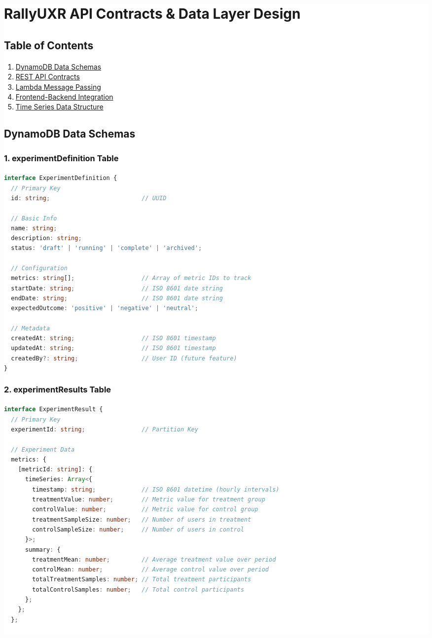 # RallyUXR API Contracts & Data Layer Design

## Table of Contents
1. [DynamoDB Data Schemas](#dynamodb-data-schemas)
2. [REST API Contracts](#rest-api-contracts)
3. [Lambda Message Passing](#lambda-message-passing)
4. [Frontend-Backend Integration](#frontend-backend-integration)
5. [Time Series Data Structure](#time-series-data-structure)

## DynamoDB Data Schemas

### 1. experimentDefinition Table

```typescript
interface ExperimentDefinition {
  // Primary Key
  id: string;                          // UUID
  
  // Basic Info
  name: string;
  description: string;
  status: 'draft' | 'running' | 'complete' | 'archived';
  
  // Configuration
  metrics: string[];                   // Array of metric IDs to track
  startDate: string;                   // ISO 8601 date string
  endDate: string;                     // ISO 8601 date string
  expectedOutcome: 'positive' | 'negative' | 'neutral';
  
  // Metadata
  createdAt: string;                   // ISO 8601 timestamp
  updatedAt: string;                   // ISO 8601 timestamp
  createdBy?: string;                  // User ID (future feature)
}
```

### 2. experimentResults Table

```typescript
interface ExperimentResult {
  // Primary Key
  experimentId: string;                // Partition Key
  
  // Experiment Data
  metrics: {
    [metricId: string]: {
      timeSeries: Array<{
        timestamp: string;             // ISO 8601 datetime (hourly intervals)
        treatmentValue: number;        // Metric value for treatment group
        controlValue: number;          // Metric value for control group
        treatmentSampleSize: number;   // Number of users in treatment
        controlSampleSize: number;     // Number of users in control
      }>;
      summary: {
        treatmentMean: number;         // Average treatment value over period
        controlMean: number;           // Average control value over period
        totalTreatmentSamples: number; // Total treatment participants
        totalControlSamples: number;   // Total control participants
      };
    };
  };
  
```